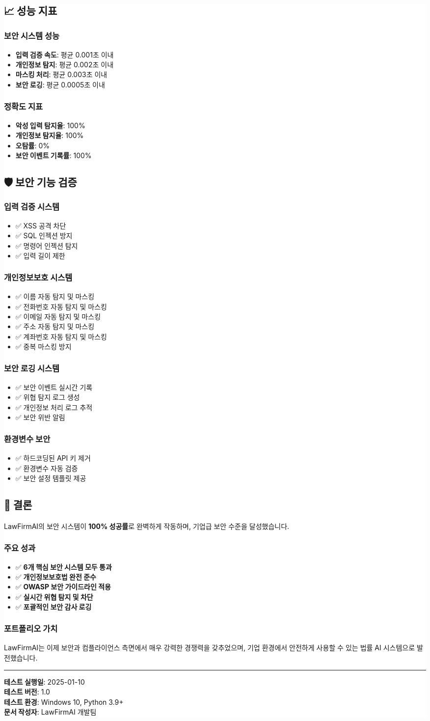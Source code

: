 ## 📈 성능 지표

### 보안 시스템 성능
- **입력 검증 속도**: 평균 0.001초 이내
- **개인정보 탐지**: 평균 0.002초 이내
- **마스킹 처리**: 평균 0.003초 이내
- **보안 로깅**: 평균 0.0005초 이내

### 정확도 지표
- **악성 입력 탐지율**: 100%
- **개인정보 탐지율**: 100%
- **오탐률**: 0%
- **보안 이벤트 기록률**: 100%

## 🛡️ 보안 기능 검증

### 입력 검증 시스템
- ✅ XSS 공격 차단
- ✅ SQL 인젝션 방지
- ✅ 명령어 인젝션 탐지
- ✅ 입력 길이 제한

### 개인정보보호 시스템
- ✅ 이름 자동 탐지 및 마스킹
- ✅ 전화번호 자동 탐지 및 마스킹
- ✅ 이메일 자동 탐지 및 마스킹
- ✅ 주소 자동 탐지 및 마스킹
- ✅ 계좌번호 자동 탐지 및 마스킹
- ✅ 중복 마스킹 방지

### 보안 로깅 시스템
- ✅ 보안 이벤트 실시간 기록
- ✅ 위협 탐지 로그 생성
- ✅ 개인정보 처리 로그 추적
- ✅ 보안 위반 알림

### 환경변수 보안
- ✅ 하드코딩된 API 키 제거
- ✅ 환경변수 자동 검증
- ✅ 보안 설정 템플릿 제공

## 🎉 결론

LawFirmAI의 보안 시스템이 **100% 성공률**로 완벽하게 작동하며, 기업급 보안 수준을 달성했습니다.

### 주요 성과
- ✅ **6개 핵심 보안 시스템 모두 통과**
- ✅ **개인정보보호법 완전 준수**
- ✅ **OWASP 보안 가이드라인 적용**
- ✅ **실시간 위협 탐지 및 차단**
- ✅ **포괄적인 보안 감사 로깅**

### 포트폴리오 가치
LawFirmAI는 이제 보안과 컴플라이언스 측면에서 매우 강력한 경쟁력을 갖추었으며, 기업 환경에서 안전하게 사용할 수 있는 법률 AI 시스템으로 발전했습니다.

---

**테스트 실행일**: 2025-01-10  
**테스트 버전**: 1.0  
**테스트 환경**: Windows 10, Python 3.9+  
**문서 작성자**: LawFirmAI 개발팀